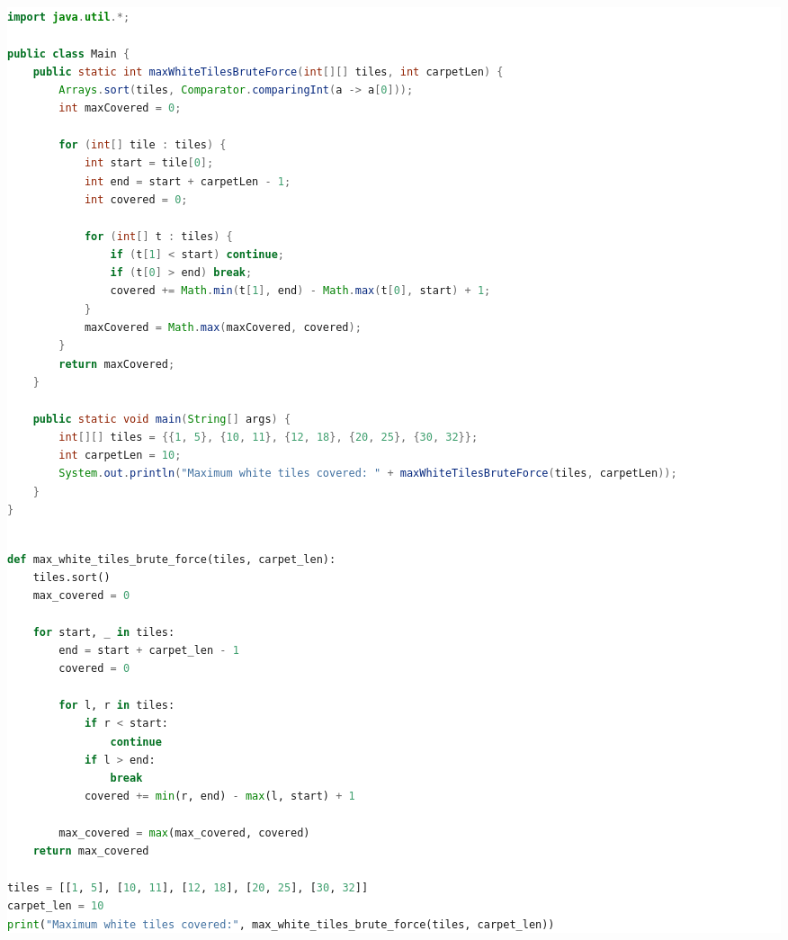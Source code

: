 ```java
import java.util.*;

public class Main {
    public static int maxWhiteTilesBruteForce(int[][] tiles, int carpetLen) {
        Arrays.sort(tiles, Comparator.comparingInt(a -> a[0]));
        int maxCovered = 0;

        for (int[] tile : tiles) {
            int start = tile[0];
            int end = start + carpetLen - 1;
            int covered = 0;

            for (int[] t : tiles) {
                if (t[1] < start) continue;
                if (t[0] > end) break;
                covered += Math.min(t[1], end) - Math.max(t[0], start) + 1;
            }
            maxCovered = Math.max(maxCovered, covered);
        }
        return maxCovered;
    }

    public static void main(String[] args) {
        int[][] tiles = {{1, 5}, {10, 11}, {12, 18}, {20, 25}, {30, 32}};
        int carpetLen = 10;
        System.out.println("Maximum white tiles covered: " + maxWhiteTilesBruteForce(tiles, carpetLen));
    }
}



```


</TabItem>
<TabItem value="Python" label="Python">
<SolutionAuthor name="@AmruthaPariprolu"/>

```python
def max_white_tiles_brute_force(tiles, carpet_len):
    tiles.sort()
    max_covered = 0

    for start, _ in tiles:
        end = start + carpet_len - 1
        covered = 0

        for l, r in tiles:
            if r < start:
                continue
            if l > end:
                break
            covered += min(r, end) - max(l, start) + 1

        max_covered = max(max_covered, covered)
    return max_covered

tiles = [[1, 5], [10, 11], [12, 18], [20, 25], [30, 32]]
carpet_len = 10
print("Maximum white tiles covered:", max_white_tiles_brute_force(tiles, carpet_len))


```
